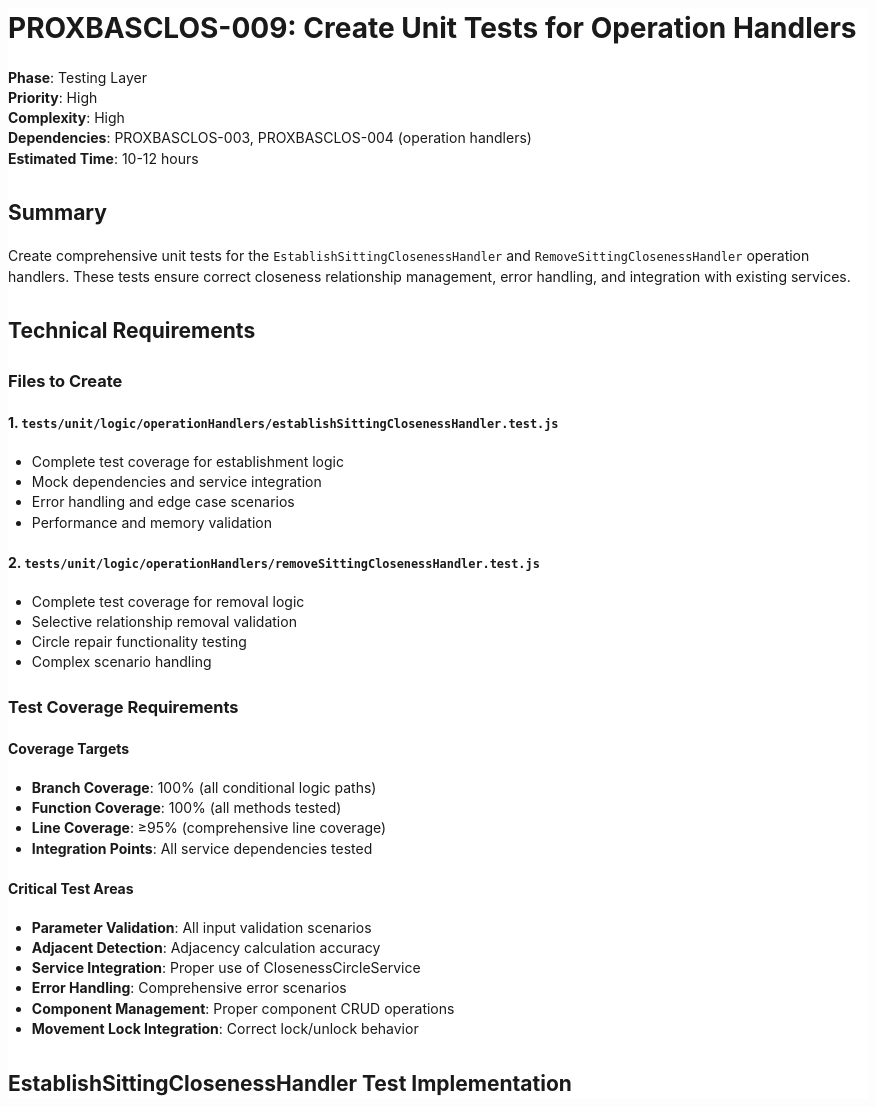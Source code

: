 # PROXBASCLOS-009: Create Unit Tests for Operation Handlers

**Phase**: Testing Layer  
**Priority**: High  
**Complexity**: High  
**Dependencies**: PROXBASCLOS-003, PROXBASCLOS-004 (operation handlers)  
**Estimated Time**: 10-12 hours

## Summary

Create comprehensive unit tests for the `EstablishSittingClosenessHandler` and `RemoveSittingClosenessHandler` operation handlers. These tests ensure correct closeness relationship management, error handling, and integration with existing services.

## Technical Requirements

### Files to Create

#### 1. `tests/unit/logic/operationHandlers/establishSittingClosenessHandler.test.js`
- Complete test coverage for establishment logic
- Mock dependencies and service integration
- Error handling and edge case scenarios
- Performance and memory validation

#### 2. `tests/unit/logic/operationHandlers/removeSittingClosenessHandler.test.js`  
- Complete test coverage for removal logic
- Selective relationship removal validation
- Circle repair functionality testing
- Complex scenario handling

### Test Coverage Requirements

#### Coverage Targets
- **Branch Coverage**: 100% (all conditional logic paths)
- **Function Coverage**: 100% (all methods tested)
- **Line Coverage**: ≥95% (comprehensive line coverage)
- **Integration Points**: All service dependencies tested

#### Critical Test Areas
- **Parameter Validation**: All input validation scenarios
- **Adjacent Detection**: Adjacency calculation accuracy
- **Service Integration**: Proper use of ClosenessCircleService
- **Error Handling**: Comprehensive error scenarios
- **Component Management**: Proper component CRUD operations
- **Movement Lock Integration**: Correct lock/unlock behavior

## EstablishSittingClosenessHandler Test Implementation
